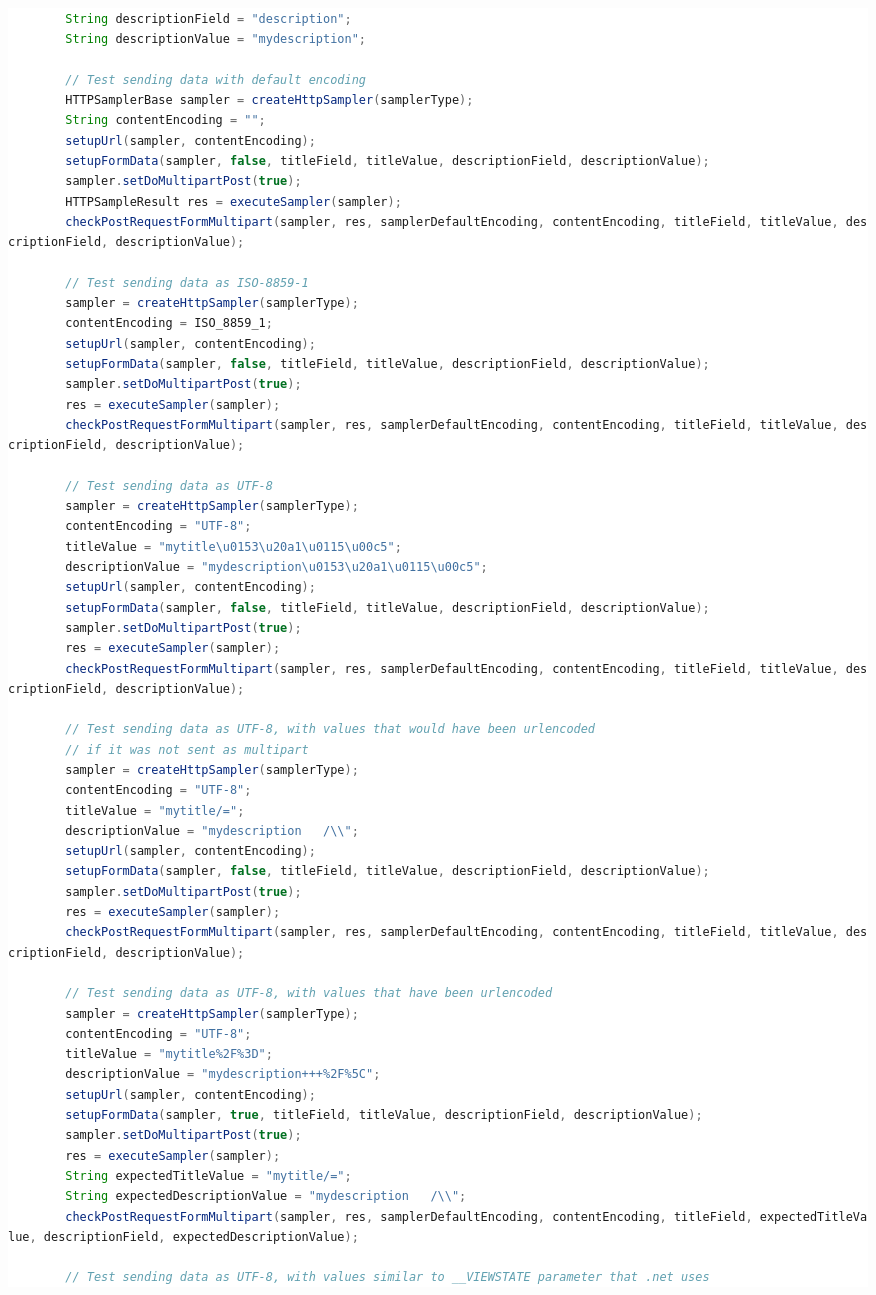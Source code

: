 ```java
        String descriptionField = "description";
        String descriptionValue = "mydescription";

        // Test sending data with default encoding
        HTTPSamplerBase sampler = createHttpSampler(samplerType);
        String contentEncoding = "";
        setupUrl(sampler, contentEncoding);
        setupFormData(sampler, false, titleField, titleValue, descriptionField, descriptionValue);
        sampler.setDoMultipartPost(true);
        HTTPSampleResult res = executeSampler(sampler);
        checkPostRequestFormMultipart(sampler, res, samplerDefaultEncoding, contentEncoding, titleField, titleValue, descriptionField, descriptionValue);
        
        // Test sending data as ISO-8859-1
        sampler = createHttpSampler(samplerType);
        contentEncoding = ISO_8859_1;
        setupUrl(sampler, contentEncoding);
        setupFormData(sampler, false, titleField, titleValue, descriptionField, descriptionValue);
        sampler.setDoMultipartPost(true);
        res = executeSampler(sampler);
        checkPostRequestFormMultipart(sampler, res, samplerDefaultEncoding, contentEncoding, titleField, titleValue, descriptionField, descriptionValue);

        // Test sending data as UTF-8
        sampler = createHttpSampler(samplerType);
        contentEncoding = "UTF-8";
        titleValue = "mytitle\u0153\u20a1\u0115\u00c5";
        descriptionValue = "mydescription\u0153\u20a1\u0115\u00c5";
        setupUrl(sampler, contentEncoding);
        setupFormData(sampler, false, titleField, titleValue, descriptionField, descriptionValue);
        sampler.setDoMultipartPost(true);
        res = executeSampler(sampler);
        checkPostRequestFormMultipart(sampler, res, samplerDefaultEncoding, contentEncoding, titleField, titleValue, descriptionField, descriptionValue);
        
        // Test sending data as UTF-8, with values that would have been urlencoded
        // if it was not sent as multipart
        sampler = createHttpSampler(samplerType);
        contentEncoding = "UTF-8";
        titleValue = "mytitle/=";
        descriptionValue = "mydescription   /\\";
        setupUrl(sampler, contentEncoding);
        setupFormData(sampler, false, titleField, titleValue, descriptionField, descriptionValue);
        sampler.setDoMultipartPost(true);
        res = executeSampler(sampler);
        checkPostRequestFormMultipart(sampler, res, samplerDefaultEncoding, contentEncoding, titleField, titleValue, descriptionField, descriptionValue);

        // Test sending data as UTF-8, with values that have been urlencoded
        sampler = createHttpSampler(samplerType);
        contentEncoding = "UTF-8";
        titleValue = "mytitle%2F%3D";
        descriptionValue = "mydescription+++%2F%5C";
        setupUrl(sampler, contentEncoding);
        setupFormData(sampler, true, titleField, titleValue, descriptionField, descriptionValue);
        sampler.setDoMultipartPost(true);
        res = executeSampler(sampler);
        String expectedTitleValue = "mytitle/=";
        String expectedDescriptionValue = "mydescription   /\\";
        checkPostRequestFormMultipart(sampler, res, samplerDefaultEncoding, contentEncoding, titleField, expectedTitleValue, descriptionField, expectedDescriptionValue);

        // Test sending data as UTF-8, with values similar to __VIEWSTATE parameter that .net uses
```
